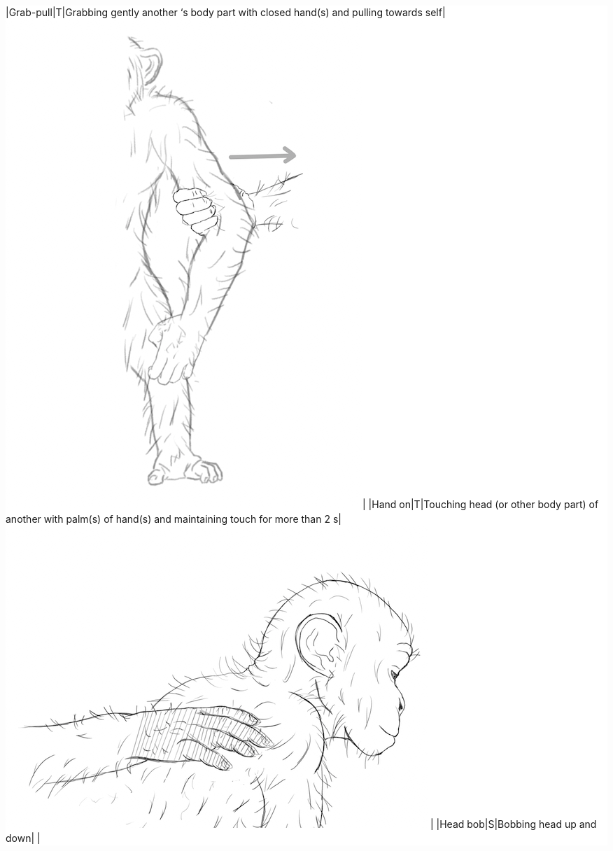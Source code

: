 |Grab-pull|T|Grabbing gently another ‘s body part with closed hand(s) and pulling towards self| ![alt text](/assets/images/signals/Grab-pull.png)|
|Hand on|T|Touching head (or other body part) of another with palm(s) of hand(s) and maintaining touch for more than 2 s| ![alt text](/assets/images/signals/Hand%20on.png) |
|Head bob|S|Bobbing head up and down| |